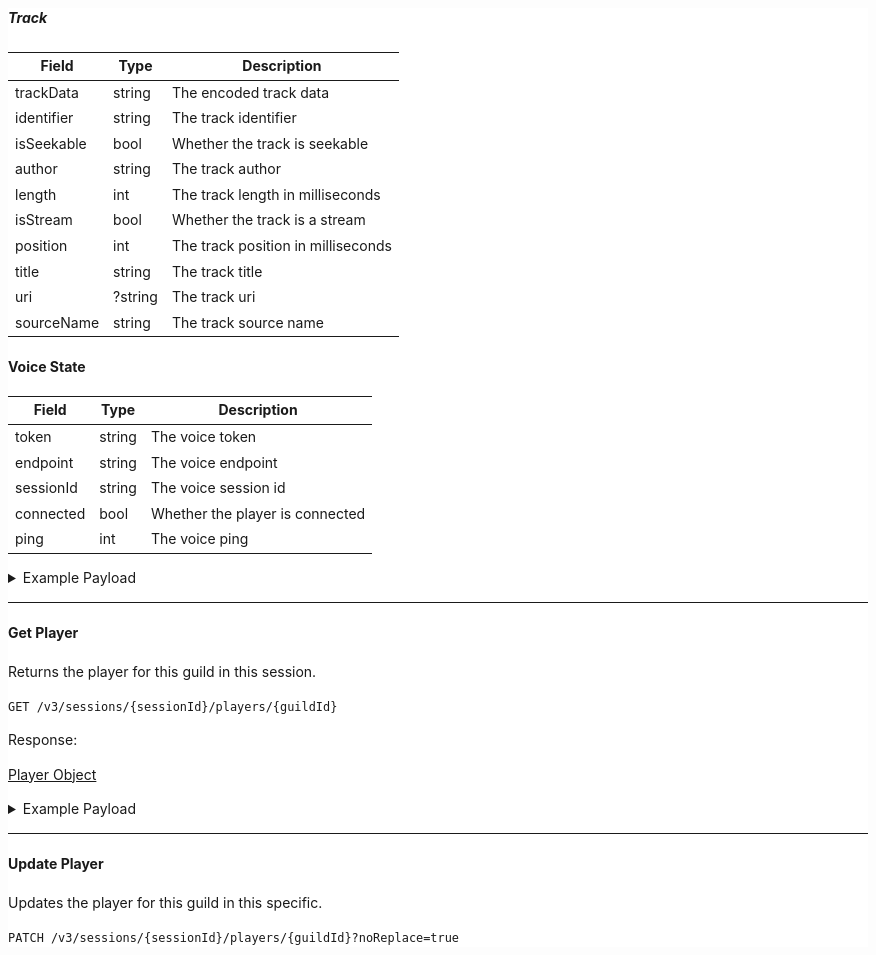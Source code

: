 ##### Track
| Field      | Type    | Description                        |
|------------|---------|------------------------------------|
| trackData  | string  | The encoded track data             |
| identifier | string  | The track identifier               |
| isSeekable | bool    | Whether the track is seekable      |
| author     | string  | The track author                   |
| length     | int     | The track length in milliseconds   |
| isStream   | bool    | Whether the track is a stream      |
| position   | int     | The track position in milliseconds |
| title      | string  | The track title                    |
| uri        | ?string | The track uri                      |
| sourceName | string  | The track source name              |

#### Voice State
| Field     | Type   | Description                     |
|-----------|--------|---------------------------------|
| token     | string | The voice token                 |
| endpoint  | string | The voice endpoint              |
| sessionId | string | The voice session id            |
| connected | bool   | Whether the player is connected |
| ping      | int    | The voice ping                  |

<details><summary>Example Payload</summary></details>

---

#### Get Player
Returns the player for this guild in this session.
```
GET /v3/sessions/{sessionId}/players/{guildId}
```

Response:

[Player Object](#Player)
<details><summary>Example Payload</summary></details>

---

#### Update Player
Updates the player for this guild in this specific.
```
PATCH /v3/sessions/{sessionId}/players/{guildId}?noReplace=true
```
